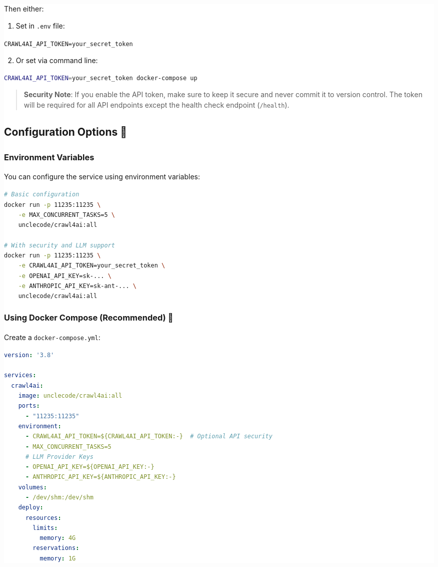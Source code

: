 Then either:
1. Set in `.env` file:
```env
CRAWL4AI_API_TOKEN=your_secret_token
```

2. Or set via command line:
```bash
CRAWL4AI_API_TOKEN=your_secret_token docker-compose up
```

> **Security Note**: If you enable the API token, make sure to keep it secure and never commit it to version control. The token will be required for all API endpoints except the health check endpoint (`/health`).

## Configuration Options 🔧

### Environment Variables

You can configure the service using environment variables:

```bash
# Basic configuration
docker run -p 11235:11235 \
    -e MAX_CONCURRENT_TASKS=5 \
    unclecode/crawl4ai:all

# With security and LLM support
docker run -p 11235:11235 \
    -e CRAWL4AI_API_TOKEN=your_secret_token \
    -e OPENAI_API_KEY=sk-... \
    -e ANTHROPIC_API_KEY=sk-ant-... \
    unclecode/crawl4ai:all
```

### Using Docker Compose (Recommended) 🐳

Create a `docker-compose.yml`:

```yaml
version: '3.8'

services:
  crawl4ai:
    image: unclecode/crawl4ai:all
    ports:
      - "11235:11235"
    environment:
      - CRAWL4AI_API_TOKEN=${CRAWL4AI_API_TOKEN:-}  # Optional API security
      - MAX_CONCURRENT_TASKS=5
      # LLM Provider Keys
      - OPENAI_API_KEY=${OPENAI_API_KEY:-}
      - ANTHROPIC_API_KEY=${ANTHROPIC_API_KEY:-}
    volumes:
      - /dev/shm:/dev/shm
    deploy:
      resources:
        limits:
          memory: 4G
        reservations:
          memory: 1G
```
